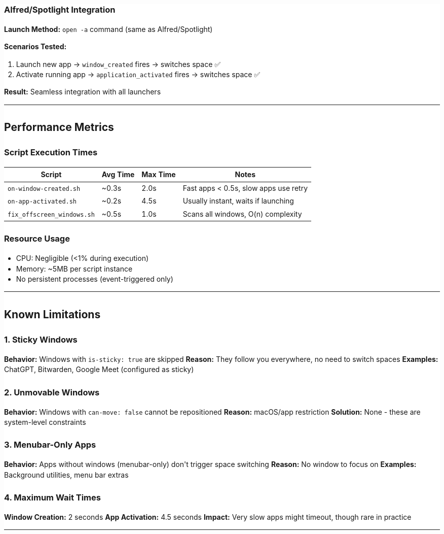 ### Alfred/Spotlight Integration

**Launch Method:** `open -a` command (same as Alfred/Spotlight)

**Scenarios Tested:**
1. Launch new app → `window_created` fires → switches space ✅
2. Activate running app → `application_activated` fires → switches space ✅

**Result:** Seamless integration with all launchers

---

## Performance Metrics

### Script Execution Times

| Script | Avg Time | Max Time | Notes |
|--------|----------|----------|-------|
| `on-window-created.sh` | ~0.3s | 2.0s | Fast apps < 0.5s, slow apps use retry |
| `on-app-activated.sh` | ~0.2s | 4.5s | Usually instant, waits if launching |
| `fix_offscreen_windows.sh` | ~0.5s | 1.0s | Scans all windows, O(n) complexity |

### Resource Usage

- CPU: Negligible (<1% during execution)
- Memory: ~5MB per script instance
- No persistent processes (event-triggered only)

---

## Known Limitations

### 1. Sticky Windows
**Behavior:** Windows with `is-sticky: true` are skipped
**Reason:** They follow you everywhere, no need to switch spaces
**Examples:** ChatGPT, Bitwarden, Google Meet (configured as sticky)

### 2. Unmovable Windows
**Behavior:** Windows with `can-move: false` cannot be repositioned
**Reason:** macOS/app restriction
**Solution:** None - these are system-level constraints

### 3. Menubar-Only Apps
**Behavior:** Apps without windows (menubar-only) don't trigger space switching
**Reason:** No window to focus on
**Examples:** Background utilities, menu bar extras

### 4. Maximum Wait Times
**Window Creation:** 2 seconds
**App Activation:** 4.5 seconds
**Impact:** Very slow apps might timeout, though rare in practice

---